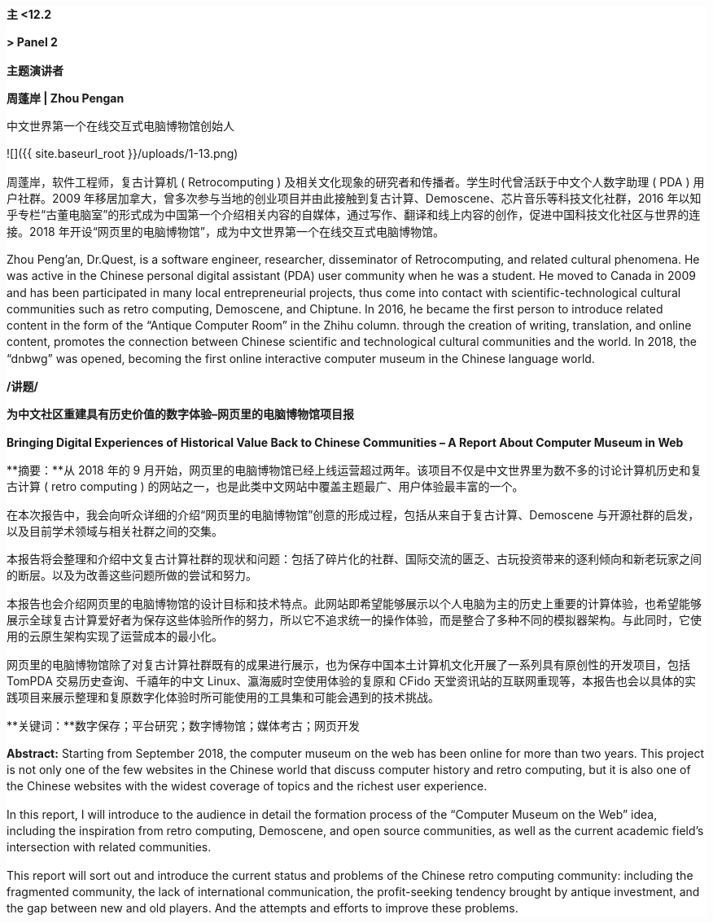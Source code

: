 **主 <12.2**

**> Panel 2**

**主题演讲者**

**周蓬岸 \| Zhou Pengan**

中文世界第一个在线交互式电脑博物馆创始人

![]({{ site.baseurl_root }}/uploads/1-13.png)

周蓬岸，软件工程师，复古计算机 ( Retrocomputing ) 及相关文化现象的研究者和传播者。学生时代曾活跃于中文个人数字助理 ( PDA ) 用户社群。2009 年移居加拿大，曾多次参与当地的创业项目并由此接触到复古计算、Demoscene、芯片音乐等科技文化社群，2016 年以知乎专栏“古董电脑室”的形式成为中国第一个介绍相关内容的自媒体，通过写作、翻译和线上内容的创作，促进中国科技文化社区与世界的连接。2018 年开设“网页里的电脑博物馆”，成为中文世界第一个在线交互式电脑博物馆。

Zhou Peng’an, Dr.Quest, is a software engineer, researcher, disseminator of Retrocomputing, and related cultural phenomena. He was active in the Chinese personal digital assistant (PDA) user community when he was a student. He moved to Canada in 2009 and has been participated in many local entrepreneurial projects, thus come into contact with scientific-technological cultural communities such as retro computing, Demoscene, and Chiptune. In 2016, he became the first person to introduce related content in the form of the “Antique Computer Room” in the Zhihu column. through the creation of writing, translation, and online content, promotes the connection between Chinese scientific and technological cultural communities and the world. In 2018, the “dnbwg” was opened, becoming the first online interactive computer museum in the Chinese language world.

**/讲题/**

**为中文社区重建具有历史价值的数字体验–网页里的电脑博物馆项目报**

**Bringing Digital Experiences of Historical Value Back to Chinese Communities – A Report About Computer Museum in Web**

**摘要：**从 2018 年的 9 月开始，网页里的电脑博物馆已经上线运营超过两年。该项目不仅是中文世界里为数不多的讨论计算机历史和复古计算 ( retro computing ) 的网站之一，也是此类中文网站中覆盖主题最广、用户体验最丰富的一个。

在本次报告中，我会向听众详细的介绍“网页里的电脑博物馆”创意的形成过程，包括从来自于复古计算、Demoscene 与开源社群的启发，以及目前学术领域与相关社群之间的交集。

本报告将会整理和介绍中文复古计算社群的现状和问题：包括了碎片化的社群、国际交流的匮乏、古玩投资带来的逐利倾向和新老玩家之间的断层。以及为改善这些问题所做的尝试和努力。

本报告也会介绍网页里的电脑博物馆的设计目标和技术特点。此网站即希望能够展示以个人电脑为主的历史上重要的计算体验，也希望能够展示全球复古计算爱好者为保存这些体验所作的努力，所以它不追求统一的操作体验，而是整合了多种不同的模拟器架构。与此同时，它使用的云原生架构实现了运营成本的最小化。

网页里的电脑博物馆除了对复古计算社群既有的成果进行展示，也为保存中国本土计算机文化开展了一系列具有原创性的开发项目，包括 TomPDA 交易历史查询、千禧年的中文 Linux、瀛海威时空使用体验的复原和 CFido 天堂资讯站的互联网重现等，本报告也会以具体的实践项目来展示整理和复原数字化体验时所可能使用的工具集和可能会遇到的技术挑战。

**关键词：**数字保存；平台研究；数字博物馆；媒体考古；网页开发

**Abstract:** Starting from September 2018, the computer museum on the web has been online for more than two years. This project is not only one of the few websites in the Chinese world that discuss computer history and retro computing, but it is also one of the Chinese websites with the widest coverage of topics and the richest user experience.

In this report, I will introduce to the audience in detail the formation process of the “Computer Museum on the Web” idea, including the inspiration from retro computing, Demoscene, and open source communities, as well as the current academic field’s intersection with related communities.

This report will sort out and introduce the current status and problems of the Chinese retro computing community: including the fragmented community, the lack of international communication, the profit-seeking tendency brought by antique investment, and the gap between new and old players. And the attempts and efforts to improve these problems.
